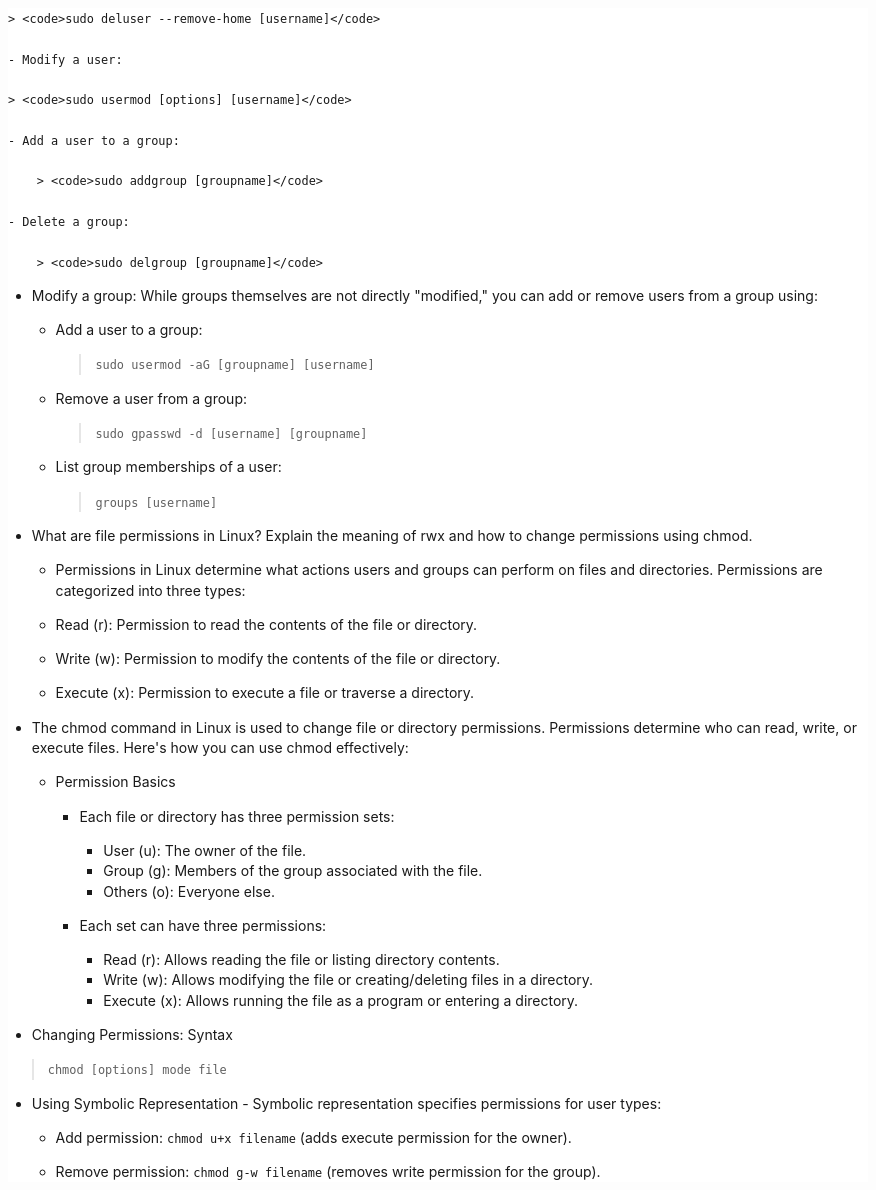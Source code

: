     > <code>sudo deluser --remove-home [username]</code>
    
    - Modify a user:

    > <code>sudo usermod [options] [username]</code>

    - Add a user to a group:

        > <code>sudo addgroup [groupname]</code>

    - Delete a group:

        > <code>sudo delgroup [groupname]</code>

- Modify a group: While groups themselves are not directly "modified," you can add or remove users from a group using:
    - Add a user to a group:
        > <code>sudo usermod -aG [groupname] [username]</code>

    - Remove a user from a group:

        > <code>sudo gpasswd -d [username] [groupname]</code>

    - List group memberships of a user:
        > <code>groups [username]</code>

- What are file permissions in Linux? Explain the meaning of rwx and how to change permissions using chmod.

    - Permissions in Linux determine what actions users and groups can perform on files and directories. Permissions are categorized into three types:

    - Read (r): Permission to read the contents of the file or directory.
    - Write (w): Permission to modify the contents of the file or directory.
    - Execute (x): Permission to execute a file or traverse a directory.

- The chmod command in Linux is used to change file or directory permissions. Permissions determine who can read, write, or execute files. Here's how you can use chmod effectively:

    - Permission Basics
        - Each file or directory has three permission sets:
            - User (u): The owner of the file.
            - Group (g): Members of the group associated with the file.
            - Others (o): Everyone else.

        - Each set can have three permissions:
            - Read (r): Allows reading the file or listing directory contents.
            - Write (w): Allows modifying the file or creating/deleting files in a directory.
            - Execute (x): Allows running the file as a program or entering a directory.

- Changing Permissions: Syntax

>  <code>chmod [options] mode file</code>

-    Using Symbolic Representation
    - Symbolic representation specifies permissions for user types:

        - Add permission: 
        <code>chmod u+x filename</code> (adds execute permission for the owner).

        - Remove permission: <code>chmod g-w filename</code> (removes write permission for the group).
